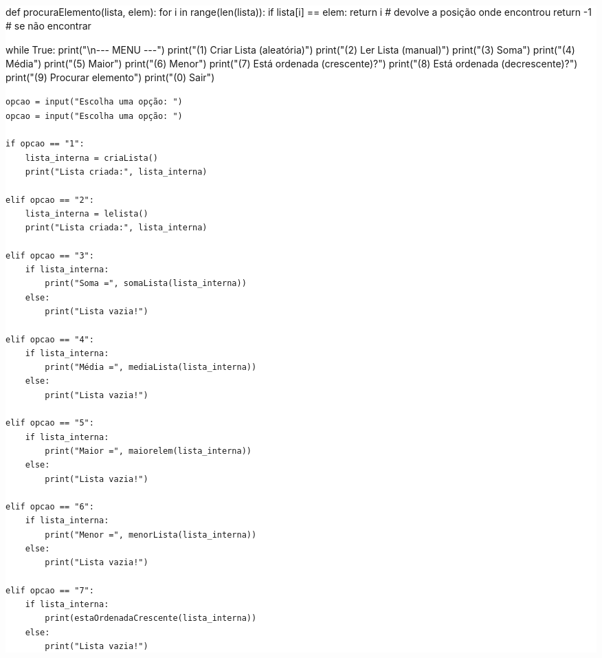 
def procuraElemento(lista, elem):
    for i in range(len(lista)):
        if lista[i] == elem:
            return i  # devolve a posição onde encontrou
    return -1  # se não encontrar

while True:
    print("\n--- MENU ---")
    print("(1) Criar Lista (aleatória)")
    print("(2) Ler Lista (manual)")
    print("(3) Soma")
    print("(4) Média")
    print("(5) Maior")
    print("(6) Menor")
    print("(7) Está ordenada (crescente)?")
    print("(8) Está ordenada (decrescente)?")
    print("(9) Procurar elemento")
    print("(0) Sair")

    opcao = input("Escolha uma opção: ")
    opcao = input("Escolha uma opção: ")

    if opcao == "1":
        lista_interna = criaLista()
        print("Lista criada:", lista_interna)

    elif opcao == "2":
        lista_interna = lelista()
        print("Lista criada:", lista_interna)

    elif opcao == "3":
        if lista_interna:
            print("Soma =", somaLista(lista_interna))
        else:
            print("Lista vazia!")

    elif opcao == "4":
        if lista_interna:
            print("Média =", mediaLista(lista_interna))
        else:
            print("Lista vazia!")

    elif opcao == "5":
        if lista_interna:
            print("Maior =", maiorelem(lista_interna))
        else:
            print("Lista vazia!")

    elif opcao == "6":
        if lista_interna:
            print("Menor =", menorLista(lista_interna))
        else:
            print("Lista vazia!")

    elif opcao == "7":
        if lista_interna:
            print(estaOrdenadaCrescente(lista_interna))
        else:
            print("Lista vazia!")
